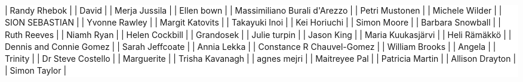 | Randy Rhebok                                              |
| David                                                     |
| Merja Jussila                                             |
| Ellen bown                                                |
| Massimiliano Burali d'Arezzo                              |
| Petri Mustonen                                            |
| Michele Wilder                                            |
| SION SEBASTIAN                                            |
| Yvonne  Rawley                                            |
| Margit Katovits                                           |
| Takayuki Inoi                                             |
| Kei Horiuchi                                              |
| Simon Moore                                               |
| Barbara Snowball                                          |
| Ruth Reeves                                               |
| Niamh Ryan                                                |
| Helen Cockbill                                            |
| Grandosek                                                 |
| Julie turpin                                              |
| Jason King                                                |
| Maria Kuukasjärvi                                         |
| Heli Rämäkkö                                              |
| Dennis and Connie Gomez                                   |
| Sarah Jeffcoate                                           |
| Annia Lekka                                               |
| Constance R Chauvel-Gomez                                 |
| William Brooks                                            |
| Angela                                                    |
| Trinity                                                   |
| Dr Steve Costello                                         |
| Marguerite                                                |
| Trisha Kavanagh                                           |
| agnes mejri                                               |
| Maitreyee Pal                                             |
| Patricia Martin                                           |
| Allison Drayton                                           |
| Simon Taylor                                              |